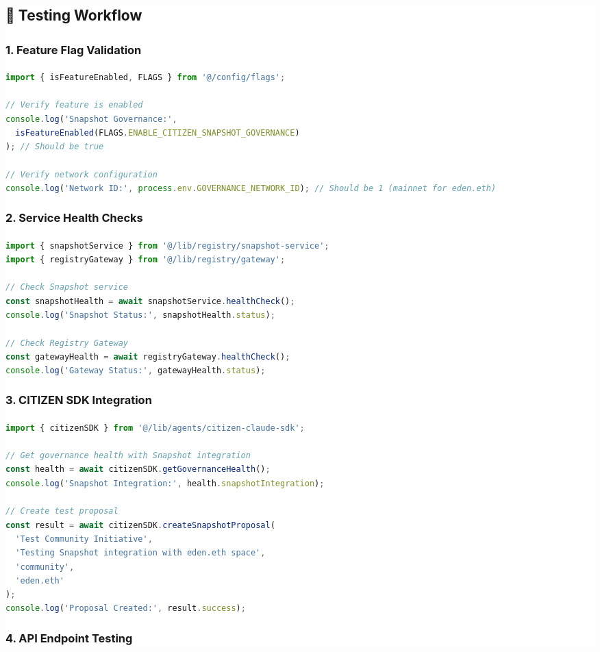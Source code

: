 ## 🧪 Testing Workflow

### 1. Feature Flag Validation

```typescript
import { isFeatureEnabled, FLAGS } from '@/config/flags';

// Verify feature is enabled
console.log('Snapshot Governance:', 
  isFeatureEnabled(FLAGS.ENABLE_CITIZEN_SNAPSHOT_GOVERNANCE)
); // Should be true

// Verify network configuration  
console.log('Network ID:', process.env.GOVERNANCE_NETWORK_ID); // Should be 1 (mainnet for eden.eth)
```

### 2. Service Health Checks

```typescript
import { snapshotService } from '@/lib/registry/snapshot-service';
import { registryGateway } from '@/lib/registry/gateway';

// Check Snapshot service
const snapshotHealth = await snapshotService.healthCheck();
console.log('Snapshot Status:', snapshotHealth.status);

// Check Registry Gateway
const gatewayHealth = await registryGateway.healthCheck();
console.log('Gateway Status:', gatewayHealth.status);
```

### 3. CITIZEN SDK Integration

```typescript
import { citizenSDK } from '@/lib/agents/citizen-claude-sdk';

// Get governance health with Snapshot integration
const health = await citizenSDK.getGovernanceHealth();
console.log('Snapshot Integration:', health.snapshotIntegration);

// Create test proposal
const result = await citizenSDK.createSnapshotProposal(
  'Test Community Initiative', 
  'Testing Snapshot integration with eden.eth space',
  'community',
  'eden.eth'
);
console.log('Proposal Created:', result.success);
```

### 4. API Endpoint Testing
